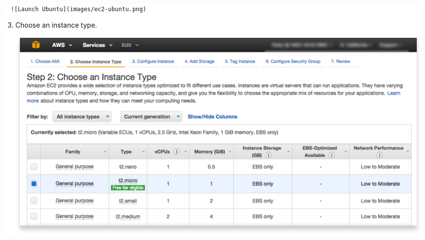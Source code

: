       ![Launch Ubuntu](images/ec2-ubuntu.png)

  3. Choose an instance type.

      ![Choose a general purpose instance type](images/ec2_instance_type.png)

